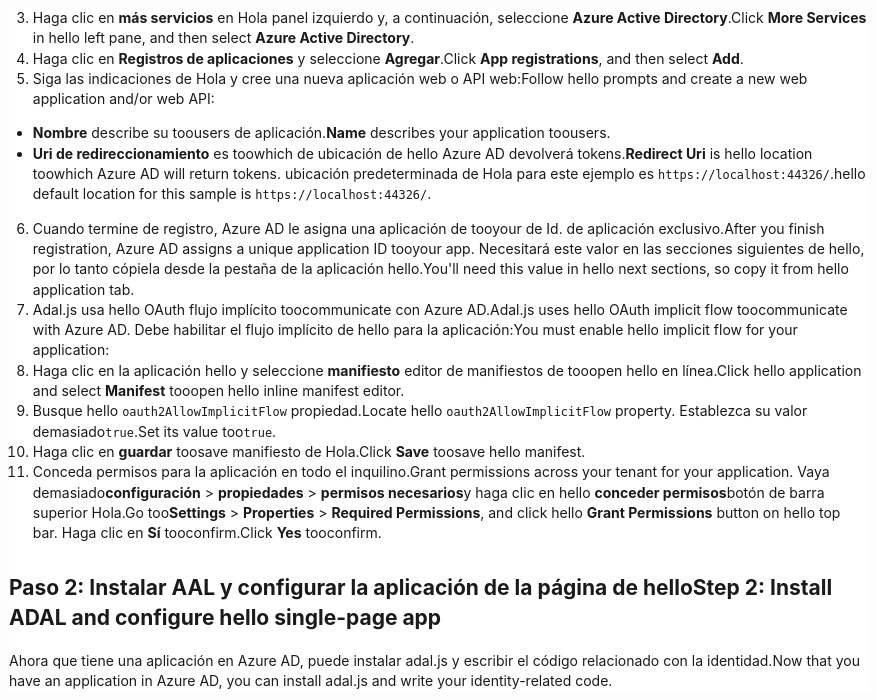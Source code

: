 3. <span data-ttu-id="dada4-126">Haga clic en **más servicios** en Hola panel izquierdo y, a continuación, seleccione **Azure Active Directory**.</span><span class="sxs-lookup"><span data-stu-id="dada4-126">Click **More Services** in hello left pane, and then select **Azure Active Directory**.</span></span>
4. <span data-ttu-id="dada4-127">Haga clic en **Registros de aplicaciones** y seleccione **Agregar**.</span><span class="sxs-lookup"><span data-stu-id="dada4-127">Click **App registrations**, and then select **Add**.</span></span>
5. <span data-ttu-id="dada4-128">Siga las indicaciones de Hola y cree una nueva aplicación web o API web:</span><span class="sxs-lookup"><span data-stu-id="dada4-128">Follow hello prompts and create a new web application and/or web API:</span></span>
  * <span data-ttu-id="dada4-129">**Nombre** describe su toousers de aplicación.</span><span class="sxs-lookup"><span data-stu-id="dada4-129">**Name** describes your application toousers.</span></span>
  * <span data-ttu-id="dada4-130">**Uri de redireccionamiento** es toowhich de ubicación de hello Azure AD devolverá tokens.</span><span class="sxs-lookup"><span data-stu-id="dada4-130">**Redirect Uri** is hello location toowhich Azure AD will return tokens.</span></span> <span data-ttu-id="dada4-131">ubicación predeterminada de Hola para este ejemplo es `https://localhost:44326/`.</span><span class="sxs-lookup"><span data-stu-id="dada4-131">hello default location for this sample is `https://localhost:44326/`.</span></span>
6. <span data-ttu-id="dada4-132">Cuando termine de registro, Azure AD le asigna una aplicación de tooyour de Id. de aplicación exclusivo.</span><span class="sxs-lookup"><span data-stu-id="dada4-132">After you finish registration, Azure AD assigns a unique application ID tooyour app.</span></span>  <span data-ttu-id="dada4-133">Necesitará este valor en las secciones siguientes de hello, por lo tanto cópiela desde la pestaña de la aplicación hello.</span><span class="sxs-lookup"><span data-stu-id="dada4-133">You'll need this value in hello next sections, so copy it from hello application tab.</span></span>
7. <span data-ttu-id="dada4-134">Adal.js usa hello OAuth flujo implícito toocommunicate con Azure AD.</span><span class="sxs-lookup"><span data-stu-id="dada4-134">Adal.js uses hello OAuth implicit flow toocommunicate with Azure AD.</span></span> <span data-ttu-id="dada4-135">Debe habilitar el flujo implícito de hello para la aplicación:</span><span class="sxs-lookup"><span data-stu-id="dada4-135">You must enable hello implicit flow for your application:</span></span>
  1. <span data-ttu-id="dada4-136">Haga clic en la aplicación hello y seleccione **manifiesto** editor de manifiestos de tooopen hello en línea.</span><span class="sxs-lookup"><span data-stu-id="dada4-136">Click hello application and select **Manifest** tooopen hello inline manifest editor.</span></span>
  2. <span data-ttu-id="dada4-137">Busque hello `oauth2AllowImplicitFlow` propiedad.</span><span class="sxs-lookup"><span data-stu-id="dada4-137">Locate hello `oauth2AllowImplicitFlow` property.</span></span> <span data-ttu-id="dada4-138">Establezca su valor demasiado`true`.</span><span class="sxs-lookup"><span data-stu-id="dada4-138">Set its value too`true`.</span></span>
  3. <span data-ttu-id="dada4-139">Haga clic en **guardar** toosave manifiesto de Hola.</span><span class="sxs-lookup"><span data-stu-id="dada4-139">Click **Save** toosave hello manifest.</span></span>
8. <span data-ttu-id="dada4-140">Conceda permisos para la aplicación en todo el inquilino.</span><span class="sxs-lookup"><span data-stu-id="dada4-140">Grant permissions across your tenant for your application.</span></span> <span data-ttu-id="dada4-141">Vaya demasiado**configuración** > **propiedades** > **permisos necesarios**y haga clic en hello **conceder permisos**botón de barra superior Hola.</span><span class="sxs-lookup"><span data-stu-id="dada4-141">Go too**Settings** > **Properties** > **Required Permissions**, and click hello **Grant Permissions** button on hello top bar.</span></span> <span data-ttu-id="dada4-142">Haga clic en **Sí** tooconfirm.</span><span class="sxs-lookup"><span data-stu-id="dada4-142">Click **Yes** tooconfirm.</span></span>

## <a name="step-2-install-adal-and-configure-hello-single-page-app"></a><span data-ttu-id="dada4-143">Paso 2: Instalar AAL y configurar la aplicación de la página de hello</span><span class="sxs-lookup"><span data-stu-id="dada4-143">Step 2: Install ADAL and configure hello single-page app</span></span>
<span data-ttu-id="dada4-144">Ahora que tiene una aplicación en Azure AD, puede instalar adal.js y escribir el código relacionado con la identidad.</span><span class="sxs-lookup"><span data-stu-id="dada4-144">Now that you have an application in Azure AD, you can install adal.js and write your identity-related code.</span></span>
